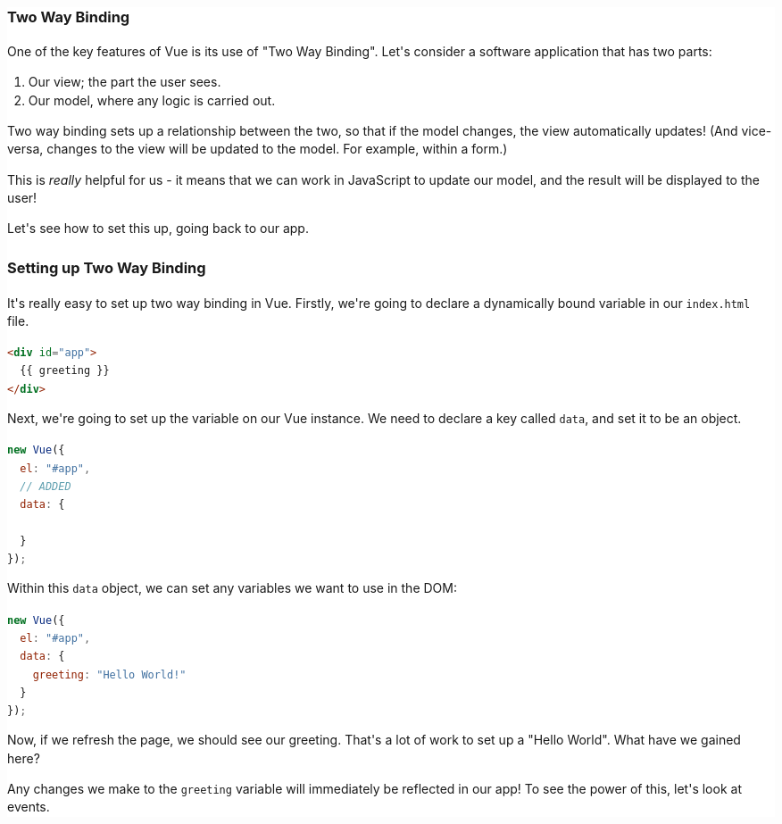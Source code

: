 ### Two Way Binding

One of the key features of Vue is its use of "Two Way Binding". Let's consider a software application that has two parts:

1. Our view; the part the user sees.
2. Our model, where any logic is carried out.

Two way binding sets up a relationship between the two, so that if the model changes, the view automatically updates! (And vice-versa, changes to the view will be updated to the model. For example, within a form.)

This is _really_ helpful for us - it means that we can work in JavaScript to update our model, and the result will be displayed to the user!

Let's see how to set this up, going back to our app.

### Setting up Two Way Binding

It's really easy to set up two way binding in Vue. Firstly, we're going to declare a dynamically bound variable in our `index.html` file.

```html
<div id="app">
  {{ greeting }}
</div>
```

Next, we're going to set up the variable on our Vue instance. We need to declare a key called `data`, and set it to be an object.

```js
new Vue({
  el: "#app",
  // ADDED
  data: {

  }
});
```

Within this `data` object, we can set any variables we want to use in the DOM:

```js
new Vue({
  el: "#app",
  data: {
    greeting: "Hello World!"
  }
});
```

Now, if we refresh the page, we should see our greeting. That's a lot of work to set up a "Hello World". What have we gained here?

Any changes we make to the `greeting` variable will immediately be reflected in our app! To see the power of this, let's look at events.
